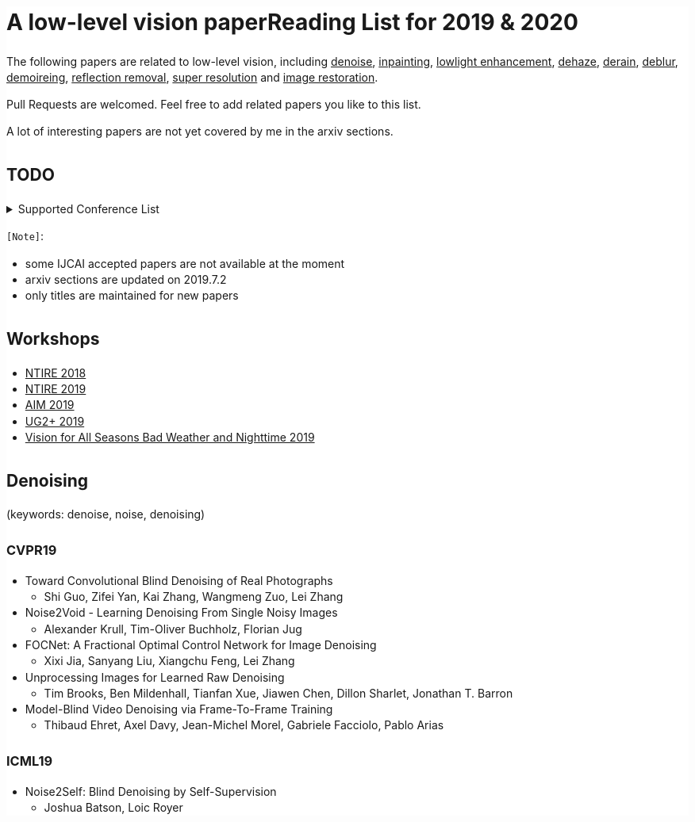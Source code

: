 # A low-level vision paperReading List for 2019 & 2020

The following papers are related to low-level vision, including [denoise](#denoising), [inpainting](#inpainting), [lowlight enhancement](#lowlight-enhancement), [dehaze](#dehazing), [derain](#derain), [deblur](#deblur), [demoireing](#demoireing), [reflection removal](#reflection-removal), [super resolution](#super-resolution) and [image restoration](#image-restoration).

Pull Requests are welcomed. Feel free to add related papers you like to this list.

A lot of interesting papers are not yet covered by me in the arxiv sections.

## TODO

<details><summary>Supported Conference List</summary></details>

`[Note]`: 

- some IJCAI accepted papers are not available at the moment
- arxiv sections are updated on 2019.7.2
- only titles are maintained for new papers

## Workshops

- [NTIRE 2018](http://openaccess.thecvf.com/CVPR2018_workshops/CVPR2018_W13.py)
- [NTIRE 2019](http://openaccess.thecvf.com/CVPR2019_workshops/CVPR2019_NTIRE.py)
- [AIM 2019](http://openaccess.thecvf.com/ICCV2019_workshops/ICCV2019_AIM.py)
- [UG2+ 2019](http://openaccess.thecvf.com/CVPR2019_workshops/CVPR2019_UG2_Prize_Challenge.py)
- [Vision for All Seasons Bad Weather and Nighttime 2019](http://openaccess.thecvf.com/CVPR2019_workshops/CVPR2019_Vision_for_All_Seasons_Bad_Weather_and_Nighttime.py)

## Denoising

(keywords: denoise, noise, denoising)

### CVPR19

- Toward Convolutional Blind Denoising of Real Photographs
  - Shi Guo, Zifei Yan, Kai Zhang, Wangmeng Zuo, Lei Zhang
- Noise2Void - Learning Denoising From Single Noisy Images
  - Alexander Krull, Tim-Oliver Buchholz, Florian Jug
- FOCNet: A Fractional Optimal Control Network for Image Denoising
  - Xixi Jia, Sanyang Liu, Xiangchu Feng, Lei Zhang
- Unprocessing Images for Learned Raw Denoising
  - Tim Brooks, Ben Mildenhall, Tianfan Xue, Jiawen Chen, Dillon Sharlet, Jonathan T. Barron
- Model-Blind Video Denoising via Frame-To-Frame Training
  - Thibaud Ehret, Axel Davy, Jean-Michel Morel, Gabriele Facciolo, Pablo Arias
  
### ICML19

- Noise2Self: Blind Denoising by Self-Supervision
  - Joshua Batson, Loic Royer
